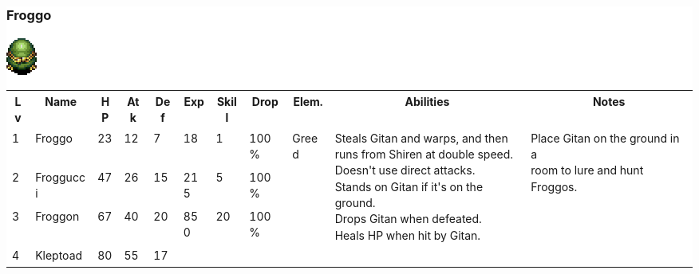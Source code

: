 ### Froggo

<div class="relativeImage monsterImage">
  <img src="../images/monsters/froggo.png"/>
</div>

<table class="monsterPageTable">
  <tr>
    <th>Lv</th>
    <th>Name</th>
    <th>HP</th>
    <th>Atk</th>
    <th>Def</th>
    <th>Exp</th>
    <th>Skill</th>
    <th>Drop</th>
    <th>Elem.</th>
    <th>Abilities</th>
    <th>Notes</th>
  </tr>
  <tr>
    <td class="highlightYellow">1</td>
    <td>Froggo</td>
    <td>23</td>
    <td>12</td>
    <td>7</td>
    <td>18</td>
    <td>1</td>
    <td>100%</td>
    <td rowspan="4">Greed</td>
    <td rowspan="3">Steals Gitan and warps, and then<br/>runs from Shiren at double speed.<br/>Doesn't use direct attacks.<br/>Stands on Gitan if it's on the ground.<br/>Drops Gitan when defeated.<br/>Heals HP when hit by Gitan.</td>
    <td rowspan="3">Place Gitan on the ground in a<br/>room to lure and hunt Froggos.</td>
  </tr>
  <tr>
    <td class="highlightYellow">2</td>
    <td>Froggucci</td>
    <td>47</td>
    <td>26</td>
    <td>15</td>
    <td>215</td>
    <td>5</td>
    <td>100%</td>
  </tr>
  <tr>
    <td class="highlightYellow">3</td>
    <td>Froggon</td>
    <td>67</td>
    <td>40</td>
    <td>20</td>
    <td>850</td>
    <td>20</td>
    <td>100%</td>
  </tr>
  <tr>
    <td class="highlightYellow">4</td>
    <td>Kleptoad</td>
    <td>80</td>
    <td>55</td>
    <td>17</td>